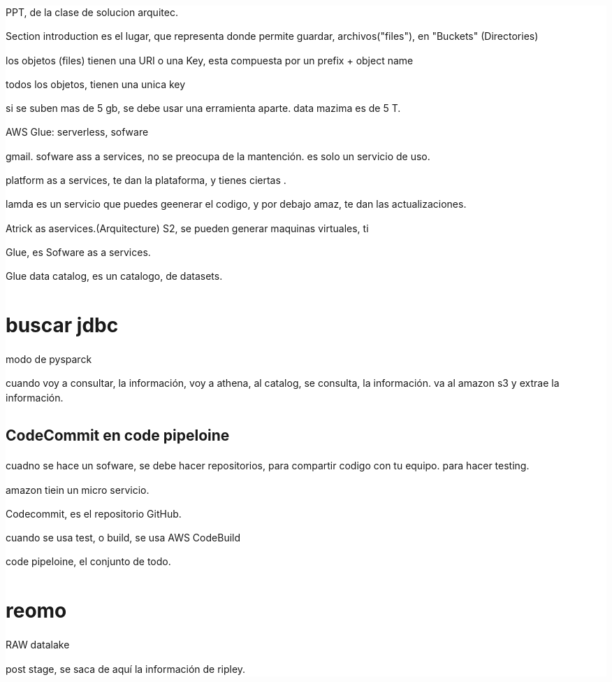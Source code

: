PPT, de la clase de 
solucion arquitec.

Section introduction
es el lugar, que representa donde permite guardar, archivos("files"), en "Buckets" (Directories)

los objetos (files) tienen una URI o una Key, esta compuesta por un prefix + object name

todos los objetos, tienen una unica key

si se suben mas de 5 gb, se debe usar una erramienta aparte. data mazima es de 5 T.

AWS Glue:
serverless, sofware 

gmail. sofware ass a services, no se preocupa de la mantención. es solo un servicio de uso. 

platform as a services, te dan la plataforma, y tienes ciertas .

lamda es un servicio que puedes geenerar el codigo, y por debajo amaz, te dan las actualizaciones.

Atrick as aservices.(Arquitecture)
S2, se pueden generar maquinas virtuales, ti


Glue, es Sofware as a services.



Glue data catalog, es un catalogo, de datasets.

# buscar jdbc

modo de pysparck


cuando voy a consultar, la información, voy a athena, al catalog, se consulta, la información.
va al amazon s3 y extrae la información.

## CodeCommit en code pipeloine

cuadno se hace un sofware, se debe hacer repositorios, para compartir codigo con tu equipo. para hacer testing.

amazon tiein un micro servicio.

Codecommit, es el repositorio GitHub.

cuando se usa test, o build, se usa
AWS CodeBuild

code pipeloine, el conjunto de todo.

# reomo

RAW datalake

post stage, se saca de aquí la información de ripley.
